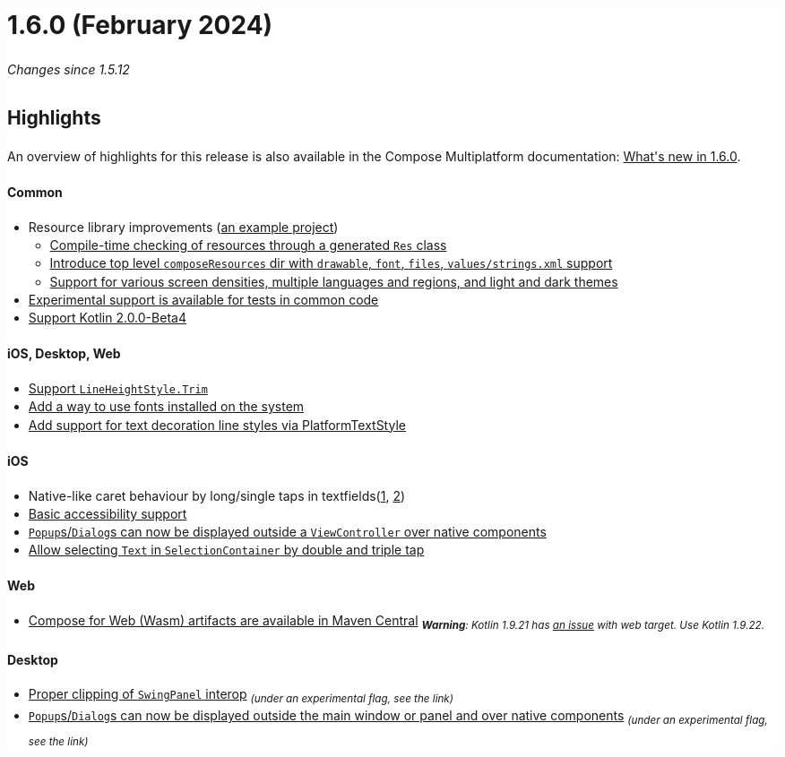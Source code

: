 # 1.6.0 (February 2024)

_Changes since 1.5.12_

## Highlights

An overview of highlights for this release is also available in the Compose Multiplatform documentation: [What's new in 1.6.0](https://www.jetbrains.com/help/kotlin-multiplatform-dev/whats-new-compose-1-6-0.html).

#### Common
- Resource library improvements ([an example project](https://github.com/JetBrains/compose-multiplatform/tree/8ee7531c424421657842a24a5c365db53ba19e18/components/resources/demo))
  - [Compile-time checking of resources through a generated `Res` class](https://github.com/JetBrains/compose-multiplatform/pull/3961)
  - [Introduce top level `composeResources` dir with `drawable`, `font`, `files`, `values/strings.xml` support](https://github.com/JetBrains/compose-multiplatform/pull/4127)
  - [Support for various screen densities, multiple languages and regions, and light and dark themes](https://github.com/JetBrains/compose-multiplatform/pull/4018)
- [Experimental support is available for tests in common code](https://github.com/JetBrains/compose-multiplatform-core/pull/978)
- [Support Kotlin 2.0.0-Beta4](https://github.com/JetBrains/compose-multiplatform/pull/4332)

#### iOS, Desktop, Web
- [Support `LineHeightStyle.Trim`](https://github.com/JetBrains/compose-multiplatform-core/pull/897)
- [Add a way to use fonts installed on the system](https://github.com/JetBrains/compose-multiplatform-core/pull/898)
- [Add support for text decoration line styles via PlatformTextStyle](https://github.com/JetBrains/compose-multiplatform-core/pull/999)

#### iOS
- Native-like caret behaviour by long/single taps in textfields([1](https://github.com/JetBrains/compose-multiplatform-core/pull/913), [2](https://github.com/JetBrains/compose-multiplatform-core/pull/858))
- [Basic accessibility support](https://github.com/JetBrains/compose-multiplatform-core/pull/1025)
- [`Popup`s/`Dialog`s can now be displayed outside a `ViewController` over native components](https://github.com/JetBrains/compose-multiplatform-core/pull/1031)
- [Allow selecting `Text` in `SelectionContainer` by double and triple tap](https://github.com/JetBrains/compose-multiplatform-core/pull/984)

#### Web
- [Compose for Web (Wasm) artifacts are available in Maven Central](https://github.com/JetBrains/compose-multiplatform-core/pull/914) <sub>_**Warning**: Kotlin 1.9.21 has [an issue](https://github.com/JetBrains/compose-multiplatform/issues/4230) with web target. Use Kotlin 1.9.22._</sub>

#### Desktop
- [Proper clipping of `SwingPanel` interop](https://github.com/JetBrains/compose-multiplatform-core/pull/915) <sub>_(under an experimental flag, see the link)_</sub>
- [`Popup`s/`Dialog`s can now be displayed outside the main window or panel and over native components](https://github.com/JetBrains/compose-multiplatform-core/pull/992) <sub>_(under an experimental flag, see the link)_</sub>
